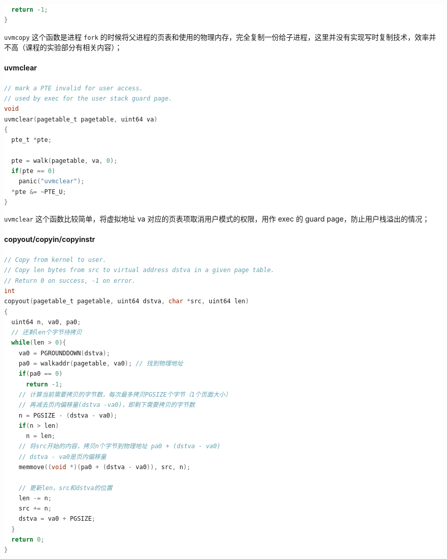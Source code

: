 ```c
  return -1;
}
```

`uvmcopy` 这个函数是进程 `fork` 的时候将父进程的页表和使用的物理内存，完全复制一份给子进程，这里并没有实现写时复制技术，效率并不高（课程的实验部分有相关内容）；

#### uvmclear

```c
// mark a PTE invalid for user access.
// used by exec for the user stack guard page.
void
uvmclear(pagetable_t pagetable, uint64 va)
{
  pte_t *pte;
  
  pte = walk(pagetable, va, 0);
  if(pte == 0)
    panic("uvmclear");
  *pte &= ~PTE_U;
}
```

`uvmclear` 这个函数比较简单，将虚拟地址 va 对应的页表项取消用户模式的权限，用作 exec 的 guard page，防止用户栈溢出的情况；

#### copyout/copyin/copyinstr

```c
// Copy from kernel to user.
// Copy len bytes from src to virtual address dstva in a given page table.
// Return 0 on success, -1 on error.
int
copyout(pagetable_t pagetable, uint64 dstva, char *src, uint64 len)
{
  uint64 n, va0, pa0;
  // 还剩len个字节待拷贝
  while(len > 0){
    va0 = PGROUNDDOWN(dstva);
    pa0 = walkaddr(pagetable, va0); // 找到物理地址
    if(pa0 == 0)
      return -1;
    // 计算当前需要拷贝的字节数，每次最多拷贝PGSIZE个字节（1个页面大小）
    // 再减去页内偏移量(dstva -va0)，即剩下需要拷贝的字节数
    n = PGSIZE - (dstva - va0);
    if(n > len)
      n = len;
    // 将src开始的内容，拷贝n个字节到物理地址 pa0 + (dstva - va0)
    // dstva - va0是页内偏移量
    memmove((void *)(pa0 + (dstva - va0)), src, n);

    // 更新len，src和dstva的位置
    len -= n;
    src += n;
    dstva = va0 + PGSIZE;
  }
  return 0;
}
```
